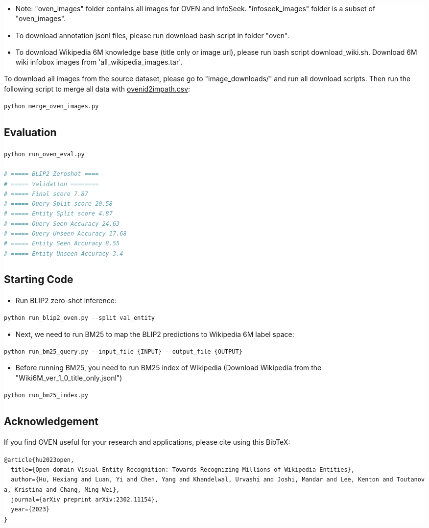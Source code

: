 - Note: "oven_images" folder contains all images for OVEN and [InfoSeek](https://open-vision-language.github.io/infoseek/). "infoseek_images" folder is a subset of "oven_images".

- To download annotation jsonl files, please run download bash script in folder "oven".

- To download Wikipedia 6M knowledge base (title only or image url), please run bash script download_wiki.sh. Download 6M wiki infobox images from 'all_wikipedia_images.tar'.

To download all images from the source dataset, please go to "image_downloads/" and run all download scripts. Then run the following script to merge all data with [ovenid2impath.csv](https://forms.gle/SbWLfbexhQV9w2H26):
```python
python merge_oven_images.py
```

## Evaluation
```python
python run_oven_eval.py

# ===== BLIP2 Zeroshot ====
# ===== Validation ========
# ===== Final score 7.87
# ===== Query Split score 20.58
# ===== Entity Split score 4.87
# ===== Query Seen Accuracy 24.63
# ===== Query Unseen Accuracy 17.68
# ===== Entity Seen Accuracy 8.55
# ===== Entity Unseen Accuracy 3.4
```

## Starting Code
- Run BLIP2 zero-shot inference:
```python
python run_blip2_oven.py --split val_entity
```
- Next, we need to run BM25 to map the BLIP2 predictions to Wikipedia 6M label space:
```python
python run_bm25_query.py --input_file {INPUT} --output_file {OUTPUT}
```
- Before running BM25, you need to run BM25 index of Wikipedia (Download Wikipedia from the "Wiki6M_ver_1_0_title_only.jsonl")
```python
python run_bm25_index.py
```

## Acknowledgement
If you find OVEN useful for your research and applications, please cite using this BibTeX:
```
@article{hu2023open,
  title={Open-domain Visual Entity Recognition: Towards Recognizing Millions of Wikipedia Entities},
  author={Hu, Hexiang and Luan, Yi and Chen, Yang and Khandelwal, Urvashi and Joshi, Mandar and Lee, Kenton and Toutanova, Kristina and Chang, Ming-Wei},
  journal={arXiv preprint arXiv:2302.11154},
  year={2023}
}
```
